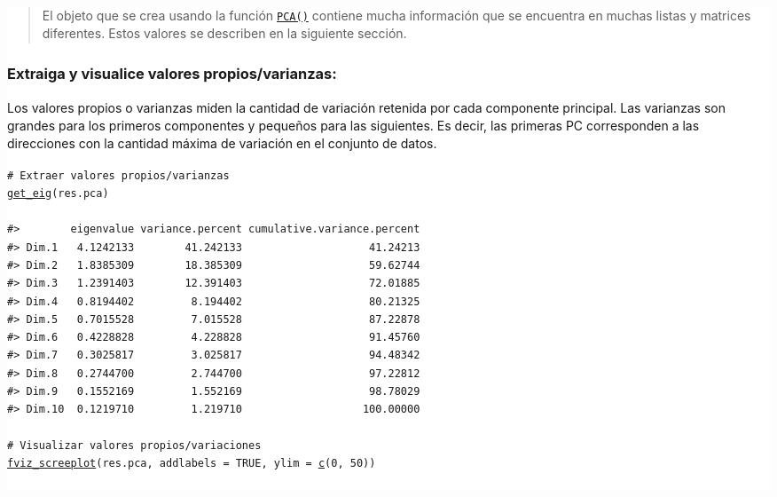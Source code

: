 </div>

> El objeto que se crea usando la función [`PCA()`](https://rdrr.io/pkg/FactoMineR/man/PCA.html) contiene mucha información que se encuentra en muchas listas y matrices diferentes. Estos valores se describen en la siguiente sección.

### Extraiga y visualice valores propios/varianzas:

Los valores propios o varianzas miden la cantidad de variación retenida por cada componente principal. Las varianzas son grandes para los primeros componentes y pequeños para las siguientes. Es decir, las primeras PC corresponden a las direcciones con la cantidad máxima de variación en el conjunto de datos.

<div class="highlight">

<pre class='chroma'><code class='language-r' data-lang='r'><span class='c'># Extraer valores propios/varianzas</span>
<span class='nf'><a href='https://rdrr.io/pkg/factoextra/man/eigenvalue.html'>get_eig</a></span><span class='o'>(</span><span class='nv'>res.pca</span><span class='o'>)</span>

<span class='c'>#&gt;        eigenvalue variance.percent cumulative.variance.percent</span>
<span class='c'>#&gt; Dim.1   4.1242133        41.242133                    41.24213</span>
<span class='c'>#&gt; Dim.2   1.8385309        18.385309                    59.62744</span>
<span class='c'>#&gt; Dim.3   1.2391403        12.391403                    72.01885</span>
<span class='c'>#&gt; Dim.4   0.8194402         8.194402                    80.21325</span>
<span class='c'>#&gt; Dim.5   0.7015528         7.015528                    87.22878</span>
<span class='c'>#&gt; Dim.6   0.4228828         4.228828                    91.45760</span>
<span class='c'>#&gt; Dim.7   0.3025817         3.025817                    94.48342</span>
<span class='c'>#&gt; Dim.8   0.2744700         2.744700                    97.22812</span>
<span class='c'>#&gt; Dim.9   0.1552169         1.552169                    98.78029</span>
<span class='c'>#&gt; Dim.10  0.1219710         1.219710                   100.00000</span>

<span class='c'># Visualizar valores propios/variaciones</span>
<span class='nf'><a href='https://rdrr.io/pkg/factoextra/man/eigenvalue.html'>fviz_screeplot</a></span><span class='o'>(</span><span class='nv'>res.pca</span>, addlabels <span class='o'>=</span> <span class='kc'>TRUE</span>, ylim <span class='o'>=</span> <span class='nf'><a href='https://rdrr.io/r/base/c.html'>c</a></span><span class='o'>(</span><span class='m'>0</span>, <span class='m'>50</span><span class='o'>)</span><span class='o'>)</span>

</code></pre>